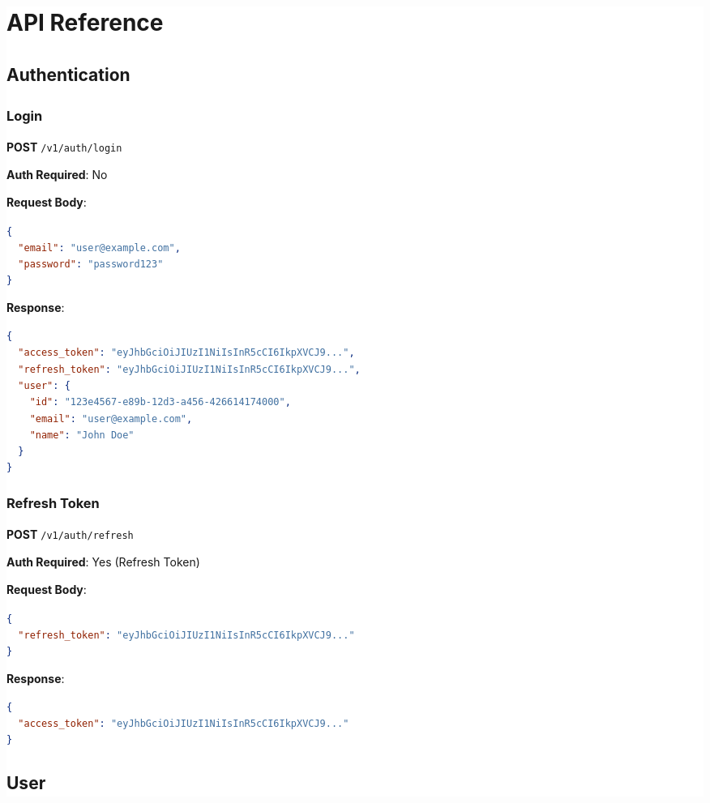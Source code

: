 # API Reference

## Authentication

### Login

**POST** `/v1/auth/login`

**Auth Required**: No

**Request Body**:
```json
{
  "email": "user@example.com",
  "password": "password123"
}
```

**Response**:
```json
{
  "access_token": "eyJhbGciOiJIUzI1NiIsInR5cCI6IkpXVCJ9...",
  "refresh_token": "eyJhbGciOiJIUzI1NiIsInR5cCI6IkpXVCJ9...",
  "user": {
    "id": "123e4567-e89b-12d3-a456-426614174000",
    "email": "user@example.com",
    "name": "John Doe"
  }
}
```

### Refresh Token

**POST** `/v1/auth/refresh`

**Auth Required**: Yes (Refresh Token)

**Request Body**:
```json
{
  "refresh_token": "eyJhbGciOiJIUzI1NiIsInR5cCI6IkpXVCJ9..."
}
```

**Response**:
```json
{
  "access_token": "eyJhbGciOiJIUzI1NiIsInR5cCI6IkpXVCJ9..."
}
```

## User
